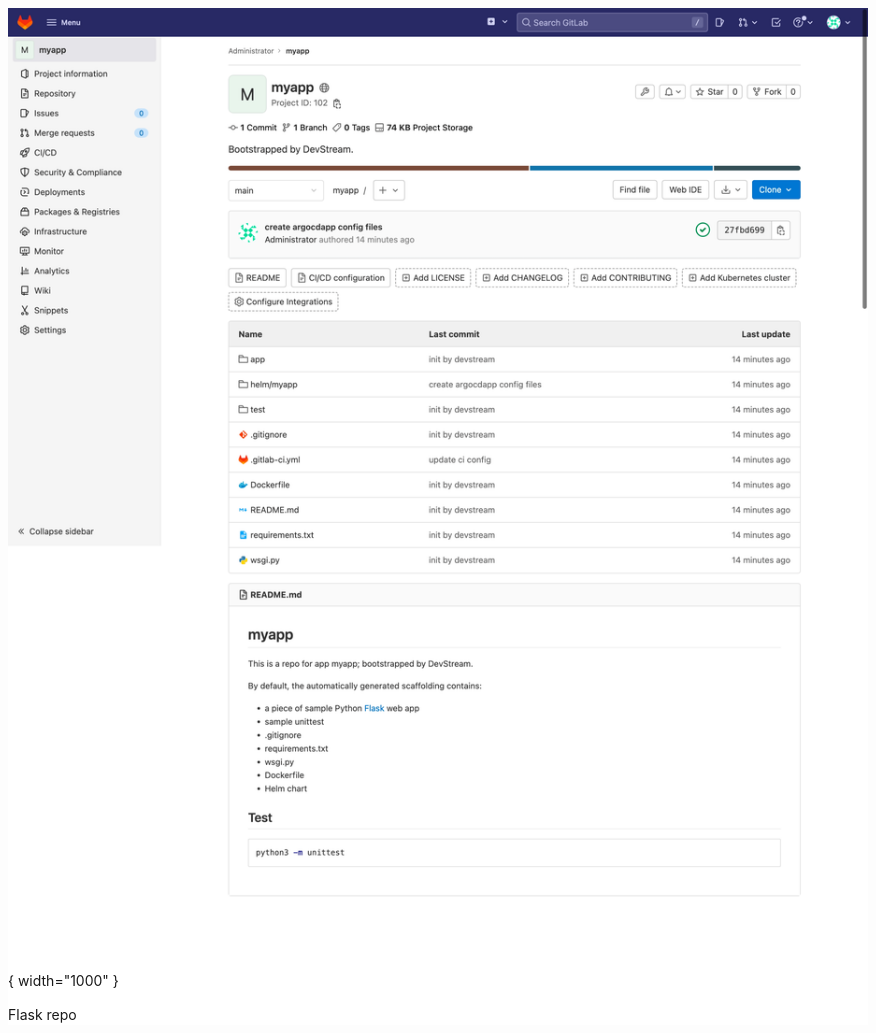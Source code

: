   ![Flask repo](./gitlab-apps/repo-scaffolding.png){ width="1000" }
  <figcaption>Flask repo</figcaption>
</figure>
